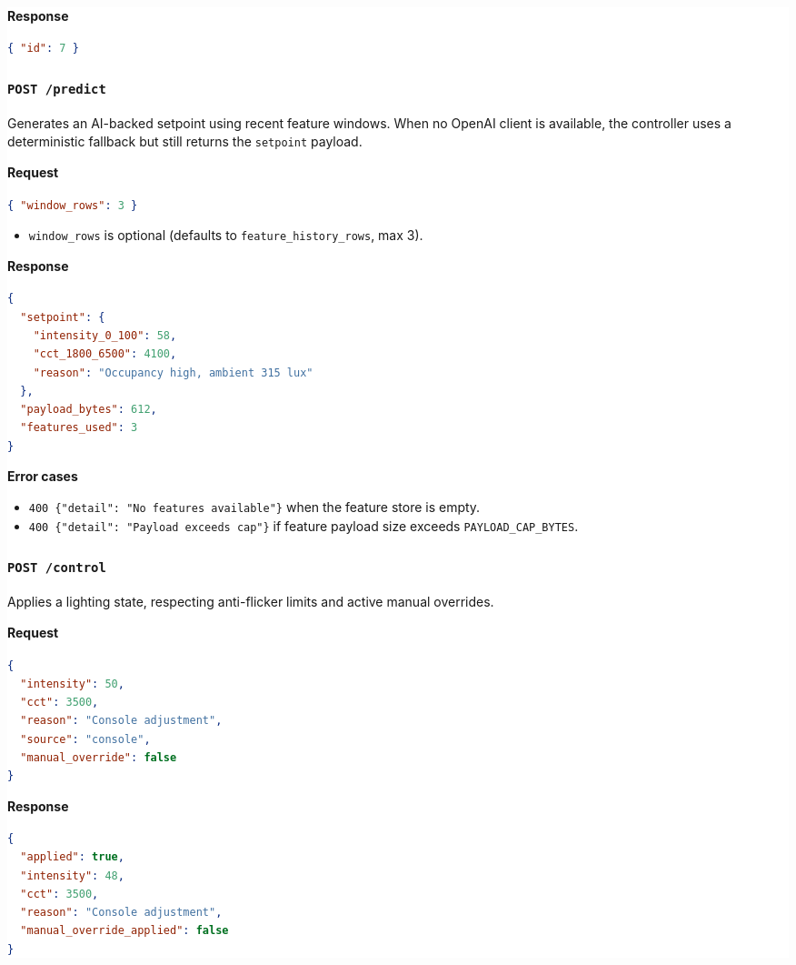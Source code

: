 **Response**

```json
{ "id": 7 }
```

### `POST /predict`

Generates an AI-backed setpoint using recent feature windows. When no OpenAI client is available, the controller uses a deterministic fallback but still returns the `setpoint` payload.

**Request**

```json
{ "window_rows": 3 }
```

- `window_rows` is optional (defaults to `feature_history_rows`, max 3).

**Response**

```json
{
  "setpoint": {
    "intensity_0_100": 58,
    "cct_1800_6500": 4100,
    "reason": "Occupancy high, ambient 315 lux"
  },
  "payload_bytes": 612,
  "features_used": 3
}
```

**Error cases**

- `400 {"detail": "No features available"}` when the feature store is empty.
- `400 {"detail": "Payload exceeds cap"}` if feature payload size exceeds `PAYLOAD_CAP_BYTES`.

### `POST /control`

Applies a lighting state, respecting anti-flicker limits and active manual overrides.

**Request**

```json
{
  "intensity": 50,
  "cct": 3500,
  "reason": "Console adjustment",
  "source": "console",
  "manual_override": false
}
```

**Response**

```json
{
  "applied": true,
  "intensity": 48,
  "cct": 3500,
  "reason": "Console adjustment",
  "manual_override_applied": false
}
```
